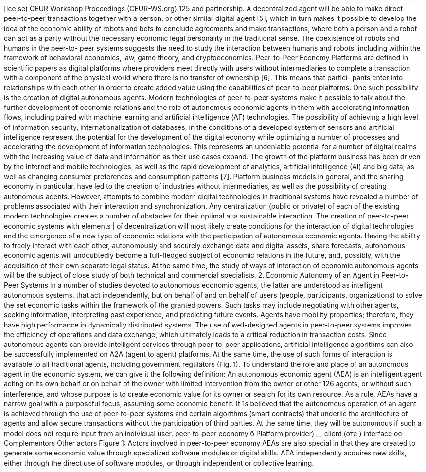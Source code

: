 \[ice se) CEUR Workshop Proceedings (CEUR-WS.org) 125 and partnership. A decentralized agent will be able to make direct peer-to-peer transactions together with a person, or other similar digital agent \[5\], which in turn makes it possible to develop the idea of the economic ability of robots and bots to conclude agreements and make transactions, where both a person and a robot can act as a party without the necessary economic legal personality in the traditional sense. The coexistence of robots and humans in the peer-to- peer systems suggests the need to study the interaction between humans and robots, including within the framework of behavioral economics, law, game theory, and cryptoeconomics. Peer-to-Peer Economy Platforms are defined in scientific papers as digital platforms where providers meet directly with users without intermediaries to complete a transaction with a component of the physical world where there is no transfer of ownership \[6\]. This means that partici- pants enter into relationships with each other in order to create added value using the capabilities of peer-to-peer platforms. One such possibility is the creation of digital autonomous agents. Modern technologies of peer-to-peer systems make it possible to talk about the further development of economic relations and the role of autonomous economic agents in them with accelerating information flows, including paired with machine learning and artificial intelligence (АГ) technologies. The possibility of achieving a high level of information security, internationalization of databases, in the conditions of a developed system of sensors and artificial intelligence represent the potential for the development of the digital economy while optimizing a number of processes and accelerating the development of information technologies. This represents an undeniable potential for a number of digital realms with the increasing value of data and information as their use cases expand. The growth of the platform business has been driven by the Internet and mobile technologies, as well as the rapid development of analytics, artificial intelligence (AI) and big data, as well as changing consumer preferences and consumption patterns \[7\]. Platform business models in general, and the sharing economy in particular, have led to the creation of industries without intermediaries, as well as the possibility of creating autonomous agents. However, attempts to combine modern digital technologies in traditional systems have revealed a number of problems associated with their interaction and synchronization. Any centralization (public or private) of each of the existing modern technologies creates a number of obstacles for their optimal апа sustainable interaction. The creation of peer-to-peer economic systems with elements | ої decentralization will most likely create conditions for the interaction of digital technologies and the emergence of a new type of economic relations with the participation of autonomous economic agents. Having the ability to freely interact with each other, autonomously and securely exchange data and digital assets, share forecasts, autonomous economic agents will undoubtedly become a full-fledged subject of economic relations in the future, and, possibly, with the acquisition of their own separate legal status. At the same time, the study of ways of interaction of economic autonomous agents will be the subject of close study of both technical and commercial specialists. 2. Economic Autonomy of an Agent in Peer-to-Peer Systems In a number of studies devoted to autonomous economic agents, the latter are understood as intelligent autonomous systems. that act independently, but on behalf of and on behalf of users (people, participants, organizations) to solve the set economic tasks within the framework of the granted powers. Such tasks may include negotiating with other agents, seeking information, interpreting past experience, and predicting future events. Agents have mobility properties; therefore, they have high performance in dynamically distributed systems. The use of well-designed agents in peer-to-peer systems improves the efficiency of operations and data exchange, which ultimately leads to a critical reduction in transaction costs. Since autonomous agents can provide intelligent services through peer-to-peer applications, artificial intelligence algorithms can also be successfully implemented on A2A (agent to agent) platforms. At the same time, the use of such forms of interaction is available to all traditional agents, including government regulators (Fig. 1). To understand the role and place of an autonomous agent in the economic system, we can give it the following definition: An autonomous economic agent (AEA) is an intelligent agent acting on its own behalf or on behalf of the owner with limited intervention from the owner or other 126 agents, or without such interference, and whose purpose is to create economic value for its owner or search for its own resource. As a rule, AEAs have a narrow goal with a purposeful focus, assuming some economic benefit. It 1s believed that the autonomous operation of an agent is achieved through the use of peer-to-peer systems and certain algorithms (smart contracts) that underlie the architecture of agents and allow secure transactions without the participation of third parties. At the same time, they will be autonomous if such a model does not require input from an individual user. peer-to-peer economy б Platform provider) \_\_ client (оте ) interface oe Complementors Other actors Figure 1: Actors involved in peer-to-peer economy AEAs are also special in that they are created to generate some economic value through specialized software modules or digital skills. AEA independently acquires new skills, either through the direct use of software modules, or through independent or collective learning.